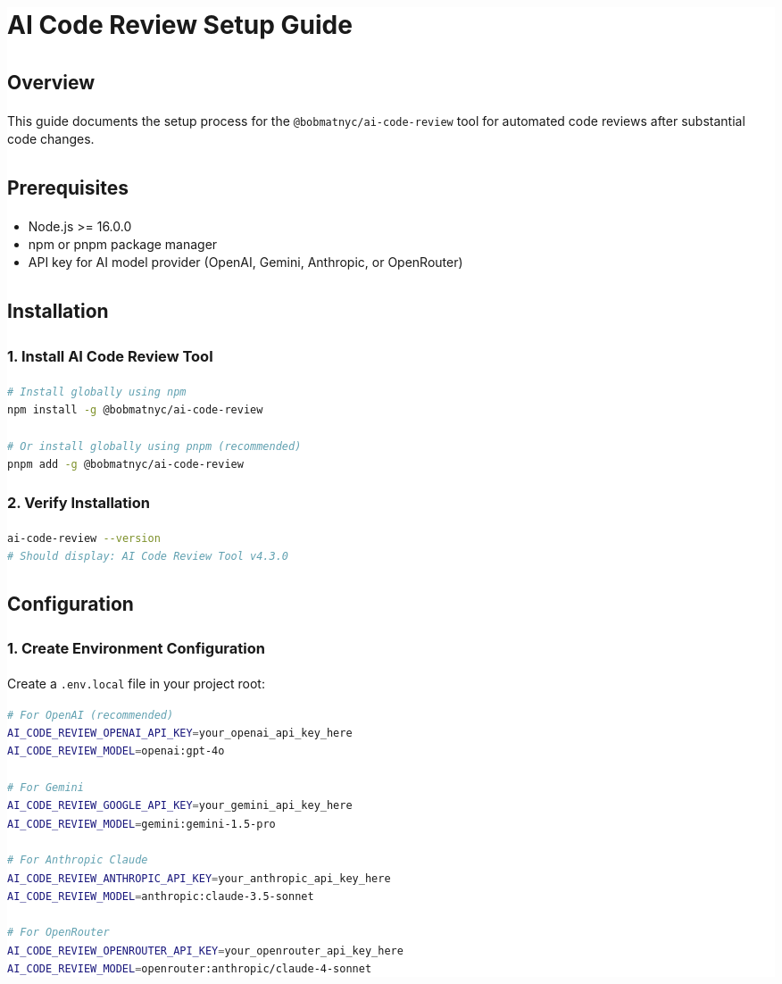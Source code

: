 # AI Code Review Setup Guide

## Overview
This guide documents the setup process for the `@bobmatnyc/ai-code-review` tool for automated code reviews after substantial code changes.

## Prerequisites
- Node.js >= 16.0.0
- npm or pnpm package manager
- API key for AI model provider (OpenAI, Gemini, Anthropic, or OpenRouter)

## Installation

### 1. Install AI Code Review Tool
```bash
# Install globally using npm
npm install -g @bobmatnyc/ai-code-review

# Or install globally using pnpm (recommended)
pnpm add -g @bobmatnyc/ai-code-review
```

### 2. Verify Installation
```bash
ai-code-review --version
# Should display: AI Code Review Tool v4.3.0
```

## Configuration

### 1. Create Environment Configuration
Create a `.env.local` file in your project root:

```bash
# For OpenAI (recommended)
AI_CODE_REVIEW_OPENAI_API_KEY=your_openai_api_key_here
AI_CODE_REVIEW_MODEL=openai:gpt-4o

# For Gemini
AI_CODE_REVIEW_GOOGLE_API_KEY=your_gemini_api_key_here
AI_CODE_REVIEW_MODEL=gemini:gemini-1.5-pro

# For Anthropic Claude
AI_CODE_REVIEW_ANTHROPIC_API_KEY=your_anthropic_api_key_here
AI_CODE_REVIEW_MODEL=anthropic:claude-3.5-sonnet

# For OpenRouter
AI_CODE_REVIEW_OPENROUTER_API_KEY=your_openrouter_api_key_here
AI_CODE_REVIEW_MODEL=openrouter:anthropic/claude-4-sonnet
```
